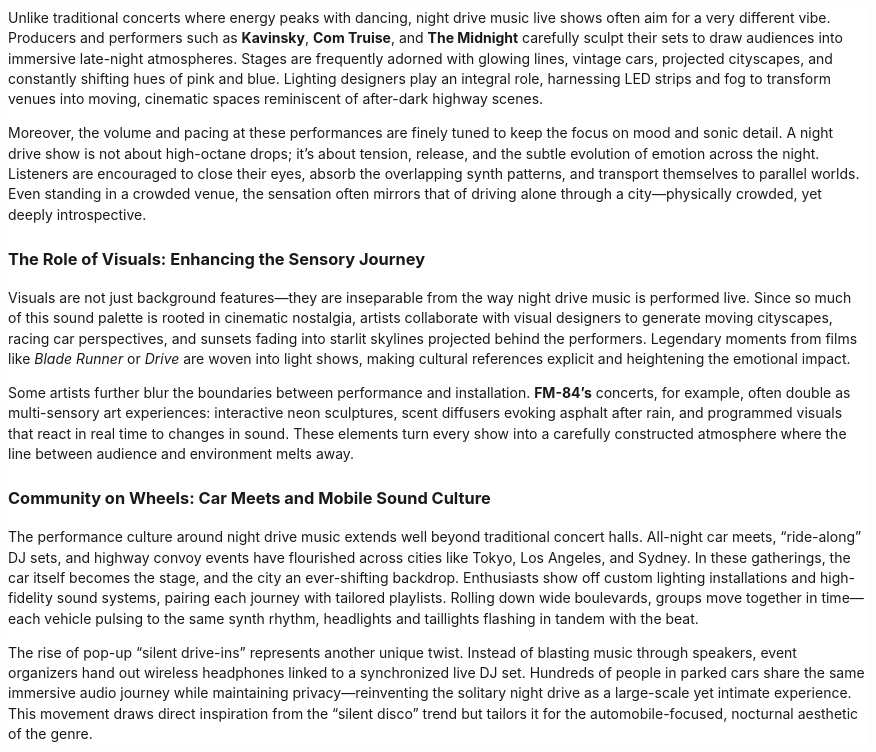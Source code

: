 Unlike traditional concerts where energy peaks with dancing, night drive music live shows often aim
for a very different vibe. Producers and performers such as **Kavinsky**, **Com Truise**, and **The
Midnight** carefully sculpt their sets to draw audiences into immersive late-night atmospheres.
Stages are frequently adorned with glowing lines, vintage cars, projected cityscapes, and constantly
shifting hues of pink and blue. Lighting designers play an integral role, harnessing LED strips and
fog to transform venues into moving, cinematic spaces reminiscent of after-dark highway scenes.

Moreover, the volume and pacing at these performances are finely tuned to keep the focus on mood and
sonic detail. A night drive show is not about high-octane drops; it’s about tension, release, and
the subtle evolution of emotion across the night. Listeners are encouraged to close their eyes,
absorb the overlapping synth patterns, and transport themselves to parallel worlds. Even standing in
a crowded venue, the sensation often mirrors that of driving alone through a city—physically
crowded, yet deeply introspective.

### The Role of Visuals: Enhancing the Sensory Journey

Visuals are not just background features—they are inseparable from the way night drive music is
performed live. Since so much of this sound palette is rooted in cinematic nostalgia, artists
collaborate with visual designers to generate moving cityscapes, racing car perspectives, and
sunsets fading into starlit skylines projected behind the performers. Legendary moments from films
like _Blade Runner_ or _Drive_ are woven into light shows, making cultural references explicit and
heightening the emotional impact.

Some artists further blur the boundaries between performance and installation. **FM-84’s** concerts,
for example, often double as multi-sensory art experiences: interactive neon sculptures, scent
diffusers evoking asphalt after rain, and programmed visuals that react in real time to changes in
sound. These elements turn every show into a carefully constructed atmosphere where the line between
audience and environment melts away.

### Community on Wheels: Car Meets and Mobile Sound Culture

The performance culture around night drive music extends well beyond traditional concert halls.
All-night car meets, “ride-along” DJ sets, and highway convoy events have flourished across cities
like Tokyo, Los Angeles, and Sydney. In these gatherings, the car itself becomes the stage, and the
city an ever-shifting backdrop. Enthusiasts show off custom lighting installations and high-fidelity
sound systems, pairing each journey with tailored playlists. Rolling down wide boulevards, groups
move together in time—each vehicle pulsing to the same synth rhythm, headlights and taillights
flashing in tandem with the beat.

The rise of pop-up “silent drive-ins” represents another unique twist. Instead of blasting music
through speakers, event organizers hand out wireless headphones linked to a synchronized live DJ
set. Hundreds of people in parked cars share the same immersive audio journey while maintaining
privacy—reinventing the solitary night drive as a large-scale yet intimate experience. This movement
draws direct inspiration from the “silent disco” trend but tailors it for the automobile-focused,
nocturnal aesthetic of the genre.
